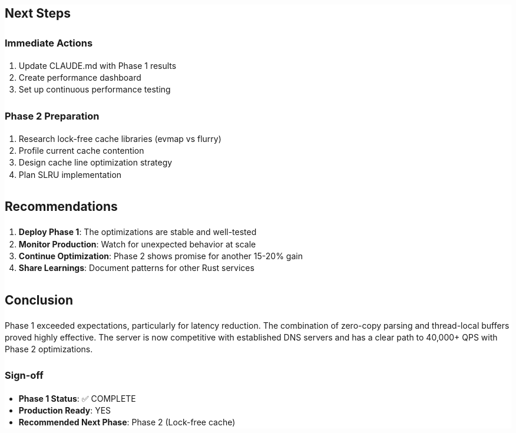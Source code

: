 ## Next Steps

### Immediate Actions
1. Update CLAUDE.md with Phase 1 results
2. Create performance dashboard
3. Set up continuous performance testing

### Phase 2 Preparation
1. Research lock-free cache libraries (evmap vs flurry)
2. Profile current cache contention
3. Design cache line optimization strategy
4. Plan SLRU implementation

## Recommendations

1. **Deploy Phase 1**: The optimizations are stable and well-tested
2. **Monitor Production**: Watch for unexpected behavior at scale
3. **Continue Optimization**: Phase 2 shows promise for another 15-20% gain
4. **Share Learnings**: Document patterns for other Rust services

## Conclusion

Phase 1 exceeded expectations, particularly for latency reduction. The combination of zero-copy parsing and thread-local buffers proved highly effective. The server is now competitive with established DNS servers and has a clear path to 40,000+ QPS with Phase 2 optimizations.

### Sign-off
- **Phase 1 Status**: ✅ COMPLETE
- **Production Ready**: YES
- **Recommended Next Phase**: Phase 2 (Lock-free cache)